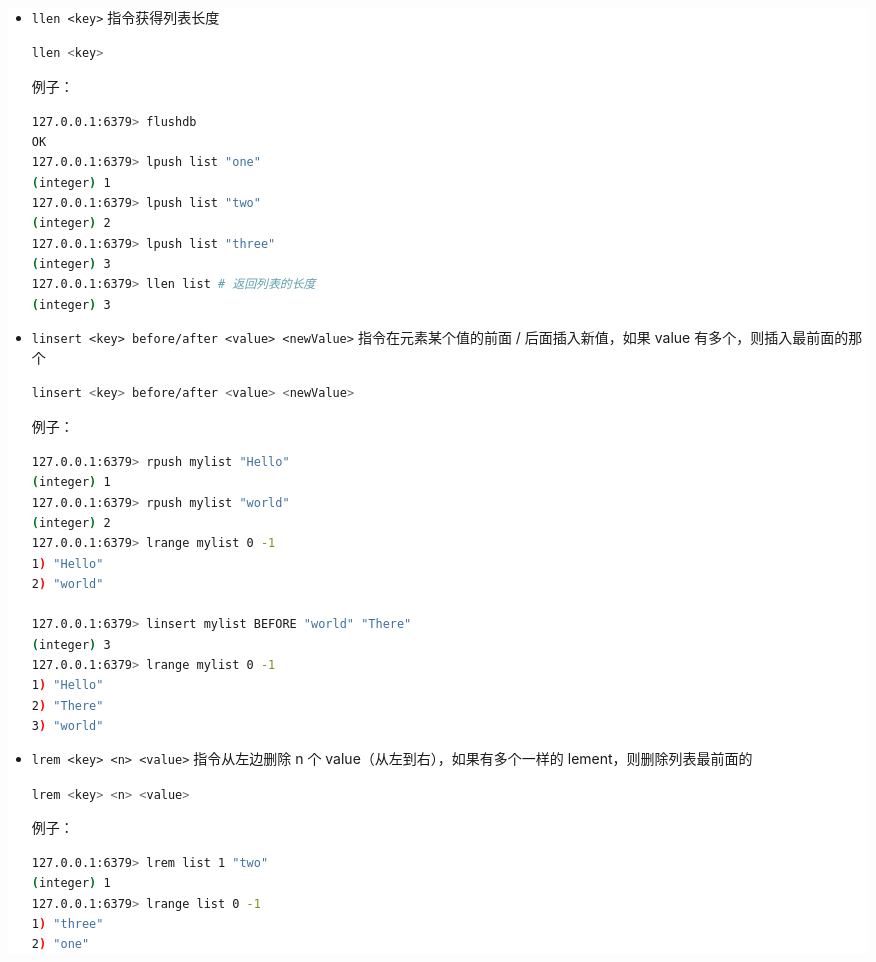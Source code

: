 - `llen <key>` 指令获得列表长度

    ```sh
    llen <key>
    ```

    例子：

    ```sh
    127.0.0.1:6379> flushdb
    OK
    127.0.0.1:6379> lpush list "one"
    (integer) 1
    127.0.0.1:6379> lpush list "two"
    (integer) 2
    127.0.0.1:6379> lpush list "three"
    (integer) 3
    127.0.0.1:6379> llen list # 返回列表的长度
    (integer) 3
    ```

- `linsert <key> before/after <value> <newValue>` 指令在元素某个值的前面 / 后面插入新值，如果 value 有多个，则插入最前面的那个

    ```sh
    linsert <key> before/after <value> <newValue>
    ```

    例子：

    ```sh
    127.0.0.1:6379> rpush mylist "Hello"
    (integer) 1
    127.0.0.1:6379> rpush mylist "world"
    (integer) 2
    127.0.0.1:6379> lrange mylist 0 -1
    1) "Hello"
    2) "world"
    
    127.0.0.1:6379> linsert mylist BEFORE "world" "There"
    (integer) 3
    127.0.0.1:6379> lrange mylist 0 -1
    1) "Hello"
    2) "There"
    3) "world"
    ```

- `lrem <key> <n> <value>` 指令从左边删除 n 个 value（从左到右），如果有多个一样的 lement，则删除列表最前面的

    ```sh
    lrem <key> <n> <value>
    ```

    例子：

    ```sh
    127.0.0.1:6379> lrem list 1 "two"
    (integer) 1
    127.0.0.1:6379> lrange list 0 -1
    1) "three"
    2) "one"
    ```
